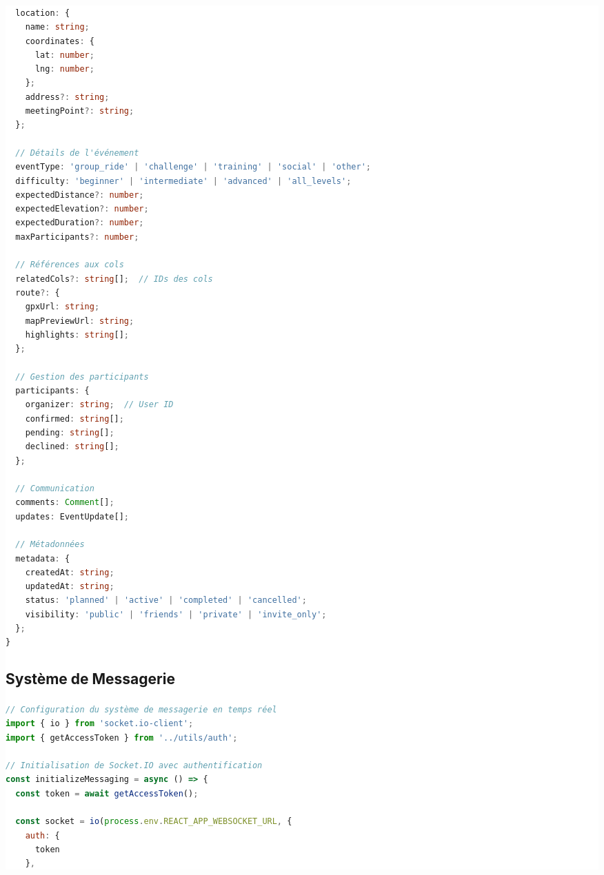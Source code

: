 ```typescript
  location: {
    name: string;
    coordinates: {
      lat: number;
      lng: number;
    };
    address?: string;
    meetingPoint?: string;
  };
  
  // Détails de l'événement
  eventType: 'group_ride' | 'challenge' | 'training' | 'social' | 'other';
  difficulty: 'beginner' | 'intermediate' | 'advanced' | 'all_levels';
  expectedDistance?: number;
  expectedElevation?: number;
  expectedDuration?: number;
  maxParticipants?: number;
  
  // Références aux cols
  relatedCols?: string[];  // IDs des cols
  route?: {
    gpxUrl: string;
    mapPreviewUrl: string;
    highlights: string[];
  };
  
  // Gestion des participants
  participants: {
    organizer: string;  // User ID
    confirmed: string[];
    pending: string[];
    declined: string[];
  };
  
  // Communication
  comments: Comment[];
  updates: EventUpdate[];
  
  // Métadonnées
  metadata: {
    createdAt: string;
    updatedAt: string;
    status: 'planned' | 'active' | 'completed' | 'cancelled';
    visibility: 'public' | 'friends' | 'private' | 'invite_only';
  };
}
```

## Système de Messagerie
```javascript
// Configuration du système de messagerie en temps réel
import { io } from 'socket.io-client';
import { getAccessToken } from '../utils/auth';

// Initialisation de Socket.IO avec authentification
const initializeMessaging = async () => {
  const token = await getAccessToken();
  
  const socket = io(process.env.REACT_APP_WEBSOCKET_URL, {
    auth: {
      token
    },
```